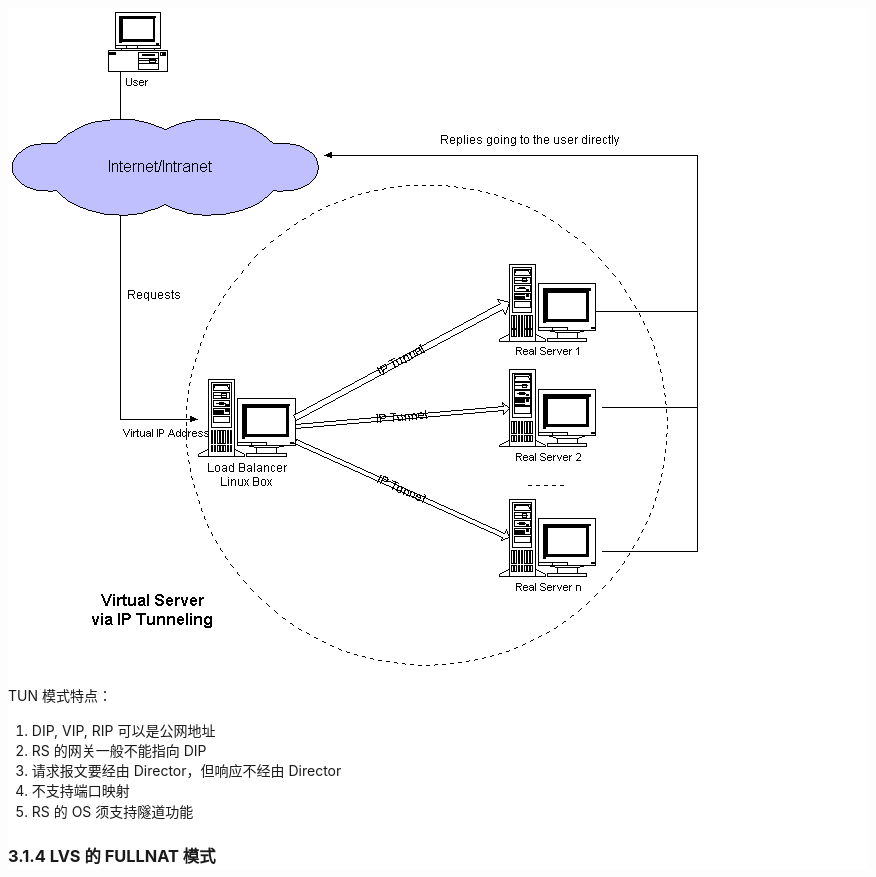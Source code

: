 ![](png/VS-IPTunneling.gif)

TUN 模式特点：

1. DIP, VIP, RIP 可以是公网地址
2. RS 的网关一般不能指向 DIP
3. 请求报文要经由 Director，但响应不经由 Director
4. 不支持端口映射
5. RS 的 OS 须支持隧道功能

### 3.1.4 LVS 的 FULLNAT 模式
